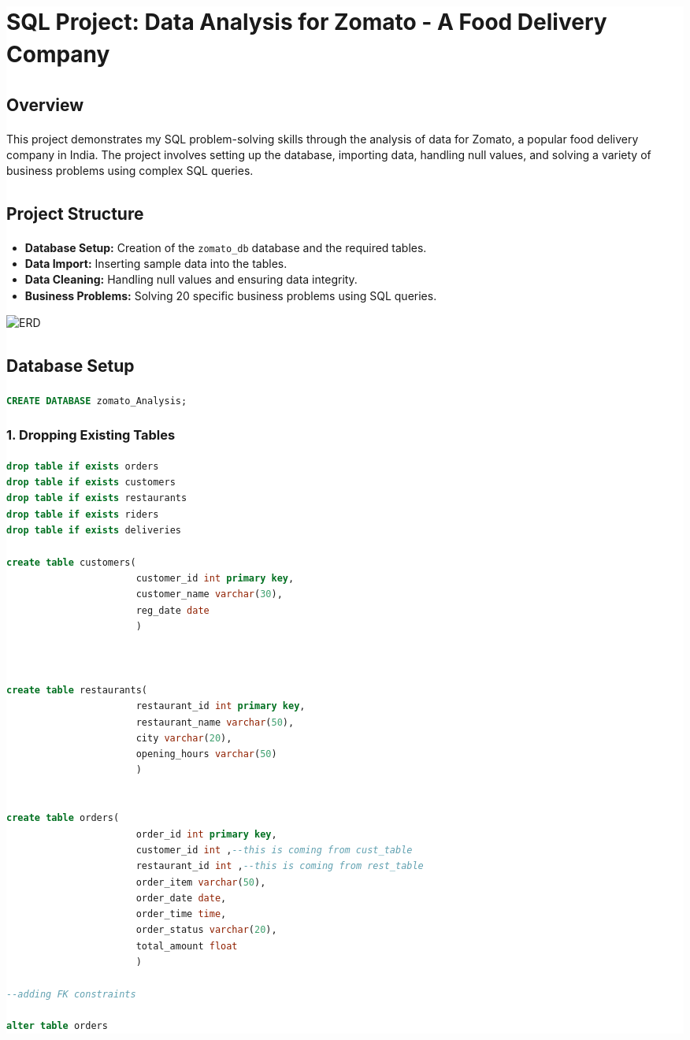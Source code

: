 # SQL Project: Data Analysis for Zomato - A Food Delivery Company

## Overview

This project demonstrates my SQL problem-solving skills through the analysis of data for Zomato, a popular food delivery company in India. The project involves setting up the database, importing data, handling null values, and solving a variety of business problems using complex SQL queries.

## Project Structure

- **Database Setup:** Creation of the `zomato_db` database and the required tables.
- **Data Import:** Inserting sample data into the tables.
- **Data Cleaning:** Handling null values and ensuring data integrity.
- **Business Problems:** Solving 20 specific business problems using SQL queries.

![ERD](https://github.com/najirh/zomato_sqlp3/blob/main/erd.png)

## Database Setup
```sql
CREATE DATABASE zomato_Analysis;
```

### 1. Dropping Existing Tables
```sql
drop table if exists orders
drop table if exists customers
drop table if exists restaurants
drop table if exists riders
drop table if exists deliveries

create table customers(
                       customer_id int primary key,
					   customer_name varchar(30),
					   reg_date date
					   )



create table restaurants(
                       restaurant_id int primary key,
					   restaurant_name varchar(50),
					   city varchar(20),
					   opening_hours varchar(50)
					   )


create table orders(
                       order_id int primary key,
					   customer_id int ,--this is coming from cust_table
					   restaurant_id int ,--this is coming from rest_table
					   order_item varchar(50),
					   order_date date,
					   order_time time,
					   order_status varchar(20),
					   total_amount float
					   )

--adding FK constraints

alter table orders
```